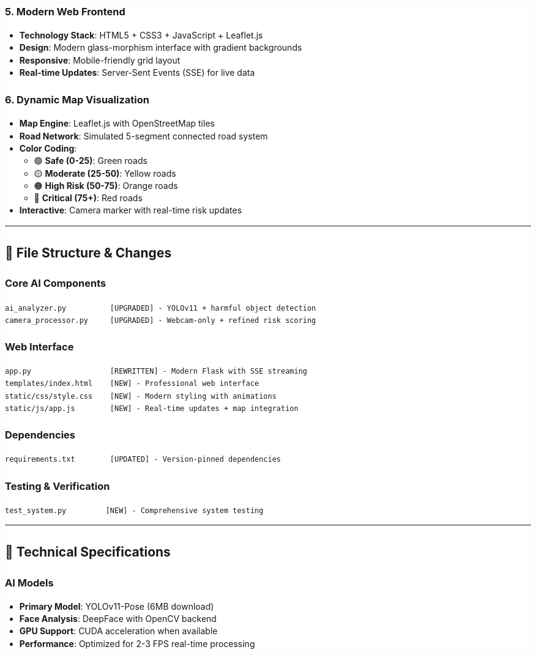 ### **5. Modern Web Frontend**
- **Technology Stack**: HTML5 + CSS3 + JavaScript + Leaflet.js
- **Design**: Modern glass-morphism interface with gradient backgrounds
- **Responsive**: Mobile-friendly grid layout
- **Real-time Updates**: Server-Sent Events (SSE) for live data

### **6. Dynamic Map Visualization**
- **Map Engine**: Leaflet.js with OpenStreetMap tiles
- **Road Network**: Simulated 5-segment connected road system
- **Color Coding**:
  - 🟢 **Safe (0-25)**: Green roads
  - 🟡 **Moderate (25-50)**: Yellow roads  
  - 🟠 **High Risk (50-75)**: Orange roads
  - 🔴 **Critical (75+)**: Red roads
- **Interactive**: Camera marker with real-time risk updates

---

## 📁 **File Structure & Changes**

### **Core AI Components**
```
ai_analyzer.py          [UPGRADED] - YOLOv11 + harmful object detection
camera_processor.py     [UPGRADED] - Webcam-only + refined risk scoring
```

### **Web Interface**
```
app.py                  [REWRITTEN] - Modern Flask with SSE streaming
templates/index.html    [NEW] - Professional web interface
static/css/style.css    [NEW] - Modern styling with animations
static/js/app.js        [NEW] - Real-time updates + map integration
```

### **Dependencies**
```
requirements.txt        [UPDATED] - Version-pinned dependencies
```

### **Testing & Verification**
```
test_system.py         [NEW] - Comprehensive system testing
```

---

## 🔧 **Technical Specifications**

### **AI Models**
- **Primary Model**: YOLOv11-Pose (6MB download)
- **Face Analysis**: DeepFace with OpenCV backend
- **GPU Support**: CUDA acceleration when available
- **Performance**: Optimized for 2-3 FPS real-time processing
